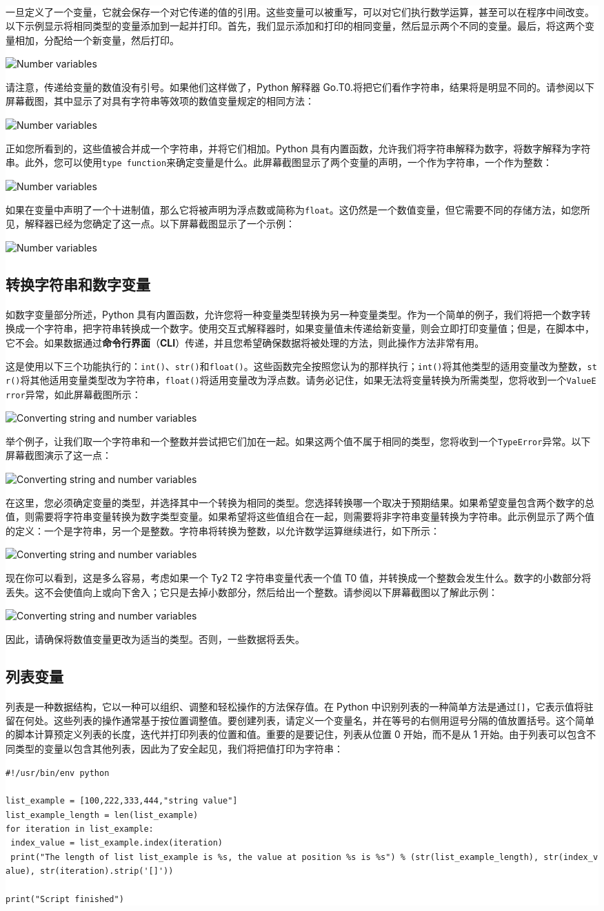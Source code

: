 一旦定义了一个变量，它就会保存一个对它传递的值的引用。这些变量可以被重写，可以对它们执行数学运算，甚至可以在程序中间改变。以下示例显示将相同类型的变量添加到一起并打印。首先，我们显示添加和打印的相同变量，然后显示两个不同的变量。最后，将这两个变量相加，分配给一个新变量，然后打印。

![Number variables](graphics/B04315_02_04.jpg)

请注意，传递给变量的数值没有引号。如果他们这样做了，Python 解释器 Go.T0.将把它们看作字符串，结果将是明显不同的。请参阅以下屏幕截图，其中显示了对具有字符串等效项的数值变量规定的相同方法：

![Number variables](graphics/B04315_02_05.jpg)

正如您所看到的，这些值被合并成一个字符串，并将它们相加。Python 具有内置函数，允许我们将字符串解释为数字，将数字解释为字符串。此外，您可以使用`type function`来确定变量是什么。此屏幕截图显示了两个变量的声明，一个作为字符串，一个作为整数：

![Number variables](graphics/B04315_02_06.jpg)

如果在变量中声明了一个十进制值，那么它将被声明为浮点数或简称为`float`。这仍然是一个数值变量，但它需要不同的存储方法，如您所见，解释器已经为您确定了这一点。以下屏幕截图显示了一个示例：

![Number variables](graphics/B04315_02_07.jpg)

## 转换字符串和数字变量

如数字变量部分所述，Python 具有内置函数，允许您将一种变量类型转换为另一种变量类型。作为一个简单的例子，我们将把一个数字转换成一个字符串，把字符串转换成一个数字。使用交互式解释器时，如果变量值未传递给新变量，则会立即打印变量值；但是，在脚本中，它不会。如果数据通过**命令行界面**（**CLI**）传递，并且您希望确保数据将被处理的方法，则此操作方法非常有用。

这是使用以下三个功能执行的：`int()`、`str()`和`float()`。这些函数完全按照您认为的那样执行；`int()`将其他类型的适用变量改为整数，`str()`将其他适用变量类型改为字符串，`float()`将适用变量改为浮点数。请务必记住，如果无法将变量转换为所需类型，您将收到一个`ValueError`异常，如此屏幕截图所示：

![Converting string and number variables](graphics/B04315_02_08.jpg)

举个例子，让我们取一个字符串和一个整数并尝试把它们加在一起。如果这两个值不属于相同的类型，您将收到一个`TypeError`异常。以下屏幕截图演示了这一点：

![Converting string and number variables](graphics/B04315_02_09.jpg)

在这里，您必须确定变量的类型，并选择其中一个转换为相同的类型。您选择转换哪一个取决于预期结果。如果希望变量包含两个数字的总值，则需要将字符串变量转换为数字类型变量。如果希望将这些值组合在一起，则需要将非字符串变量转换为字符串。此示例显示了两个值的定义：一个是字符串，另一个是整数。字符串将转换为整数，以允许数学运算继续进行，如下所示：

![Converting string and number variables](graphics/B04315_02_10.jpg)

现在你可以看到，这是多么容易，考虑如果一个 Ty2 T2 字符串变量代表一个值 T0 值，并转换成一个整数会发生什么。数字的小数部分将丢失。这不会使值向上或向下舍入；它只是去掉小数部分，然后给出一个整数。请参阅以下屏幕截图以了解此示例：

![Converting string and number variables](graphics/B04315_02_11.jpg)

因此，请确保将数值变量更改为适当的类型。否则，一些数据将丢失。

## 列表变量

列表是一种数据结构，它以一种可以组织、调整和轻松操作的方法保存值。在 Python 中识别列表的一种简单方法是通过`[]`，它表示值将驻留在何处。这些列表的操作通常基于按位置调整值。要创建列表，请定义一个变量名，并在等号的右侧用逗号分隔的值放置括号。这个简单的脚本计算预定义列表的长度，迭代并打印列表的位置和值。重要的是要记住，列表从位置 0 开始，而不是从 1 开始。由于列表可以包含不同类型的变量以包含其他列表，因此为了安全起见，我们将把值打印为字符串：

```
#!/usr/bin/env python

list_example = [100,222,333,444,"string value"]
list_example_length = len(list_example)
for iteration in list_example:
 index_value = list_example.index(iteration)
 print("The length of list list_example is %s, the value at position %s is %s") % (str(list_example_length), str(index_value), str(iteration).strip('[]'))

print("Script finished")

```
